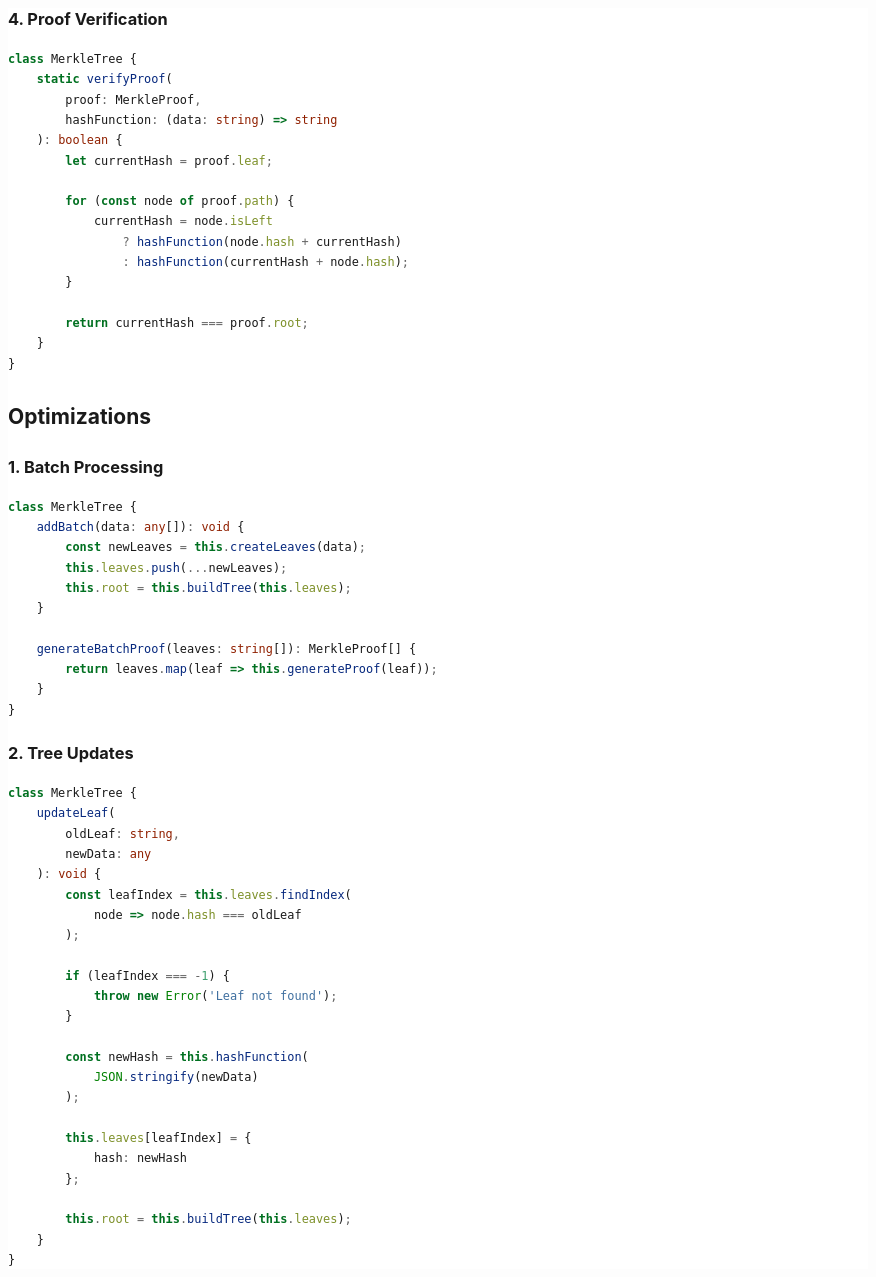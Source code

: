 ### 4. Proof Verification
```typescript
class MerkleTree {
    static verifyProof(
        proof: MerkleProof,
        hashFunction: (data: string) => string
    ): boolean {
        let currentHash = proof.leaf;
        
        for (const node of proof.path) {
            currentHash = node.isLeft
                ? hashFunction(node.hash + currentHash)
                : hashFunction(currentHash + node.hash);
        }
        
        return currentHash === proof.root;
    }
}
```

## Optimizations

### 1. Batch Processing
```typescript
class MerkleTree {
    addBatch(data: any[]): void {
        const newLeaves = this.createLeaves(data);
        this.leaves.push(...newLeaves);
        this.root = this.buildTree(this.leaves);
    }
    
    generateBatchProof(leaves: string[]): MerkleProof[] {
        return leaves.map(leaf => this.generateProof(leaf));
    }
}
```

### 2. Tree Updates
```typescript
class MerkleTree {
    updateLeaf(
        oldLeaf: string,
        newData: any
    ): void {
        const leafIndex = this.leaves.findIndex(
            node => node.hash === oldLeaf
        );
        
        if (leafIndex === -1) {
            throw new Error('Leaf not found');
        }
        
        const newHash = this.hashFunction(
            JSON.stringify(newData)
        );
        
        this.leaves[leafIndex] = {
            hash: newHash
        };
        
        this.root = this.buildTree(this.leaves);
    }
}
```